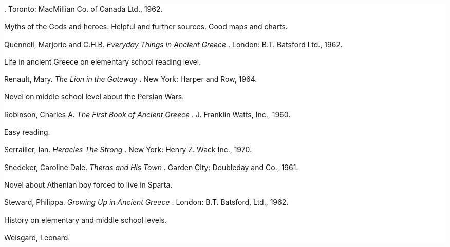   . Toronto: MacMillian Co. of Canada Ltd., 1962.
 </p>
 <p>
  Myths of the Gods and heroes. Helpful and further sources. Good maps and charts.
 </p>
 <p>
  Quennell, Marjorie and C.H.B.
  <i>
   Everyday Things in Ancient Greece
  </i>
  . London: B.T. Batsford Ltd., 1962.
 </p>
 <p>
  Life in ancient Greece on elementary school reading level.
 </p>
 <p>
  Renault, Mary.
  <i>
   The Lion in the Gateway
  </i>
  . New York: Harper and Row, 1964.
 </p>
 <p>
  Novel on middle school level about the Persian Wars.
 </p>
 <p>
  Robinson, Charles A.
  <i>
   The First Book of Ancient Greece
  </i>
  . J. Franklin Watts, Inc., 1960.
 </p>
 <p>
  Easy reading.
 </p>
 <p>
  Serrailler, Ian.
  <i>
   Heracles The Strong
  </i>
  . New York: Henry Z. Wack Inc., 1970.
 </p>
 <p>
  Snedeker, Caroline Dale.
  <i>
   Theras and His Town
  </i>
  . Garden City: Doubleday and Co., 1961.
 </p>
 <p>
  Novel about Athenian boy forced to live in Sparta.
 </p>
 <p>
  Steward, Philippa.
  <i>
   Growing Up in Ancient Greece
  </i>
  . London: B.T. Batsford, Ltd., 1962.
 </p>
 <p>
  History on elementary and middle school levels.
 </p>
 <p>
  Weisgard, Leonard.